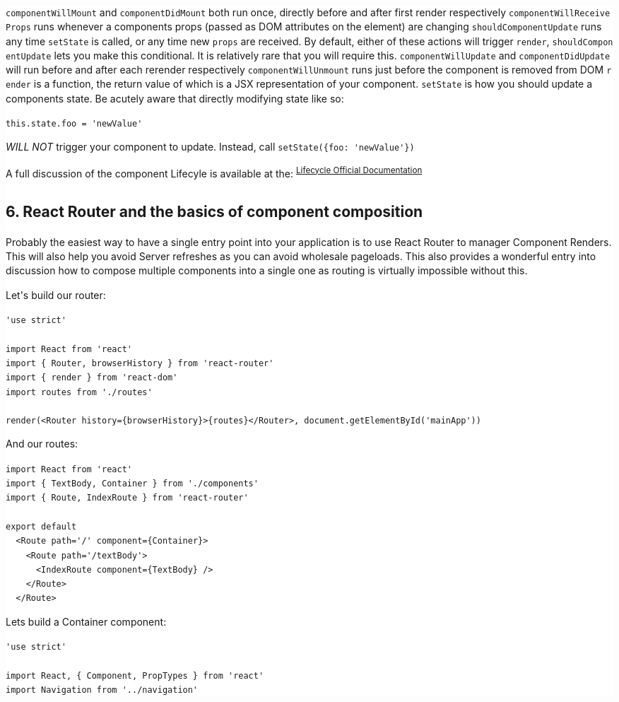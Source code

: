 `componentWillMount` and `componentDidMount` both run once, directly before and after first render respectively
`componentWillReceiveProps` runs whenever a components props (passed as DOM attributes on the element) are changing
`shouldComponentUpdate` runs any time `setState` is called, or any time new `props` are received. By default, either of these actions will trigger `render`, `shouldComponentUpdate` lets you make this conditional. It is relatively rare that you will require this.
`componentWillUpdate` and `componentDidUpdate` will run before and after each rerender respectively
`componentWillUnmount` runs just before the component is removed from DOM
`render` is a function, the return value of which is a JSX representation of your component.
`setState` is how you should update a components state. Be acutely aware that directly modifying state like so:

    this.state.foo = 'newValue'

*WILL NOT* trigger your component to update. Instead, call `setState({foo: 'newValue'})`

A full discussion of the component Lifecyle  is available at the: <sup><a href='https://facebook.github.io/react/docs/component-specs.html'>Lifecycle Official Documentation</a></sup>

## 6. React Router and the basics of component composition
Probably the easiest way to have a single entry point into your application is to use React Router to manager Component Renders. This will also help you avoid Server refreshes as you can avoid wholesale pageloads. This also provides a wonderful entry into discussion how to compose multiple components into a single one as routing is virtually impossible without this.

Let's build our router:

    'use strict'
    
    import React from 'react'
    import { Router, browserHistory } from 'react-router'
    import { render } from 'react-dom'
    import routes from './routes'
    
    render(<Router history={browserHistory}>{routes}</Router>, document.getElementById('mainApp'))
    
And our routes:

    import React from 'react'
    import { TextBody, Container } from './components'
    import { Route, IndexRoute } from 'react-router'
    
    export default
      <Route path='/' component={Container}>
        <Route path='/textBody'>
          <IndexRoute component={TextBody} />
        </Route>
      </Route>
      
Lets build a Container component:

    'use strict'
    
    import React, { Component, PropTypes } from 'react'
    import Navigation from '../navigation'
    